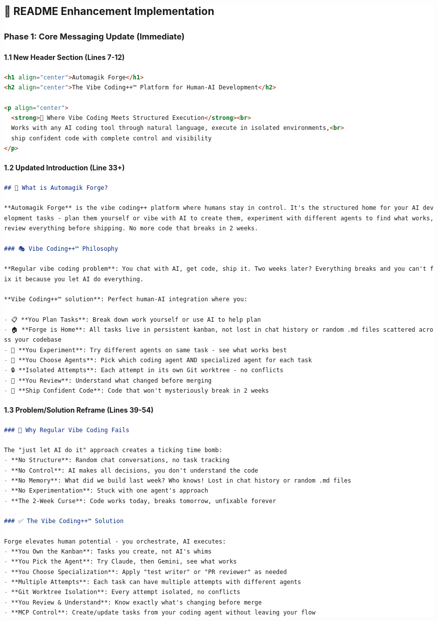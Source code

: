 
## 🚀 README Enhancement Implementation

### Phase 1: Core Messaging Update (Immediate)

#### 1.1 New Header Section (Lines 7-12)
```markdown
<h1 align="center">Automagik Forge</h1>
<h2 align="center">The Vibe Coding++™ Platform for Human-AI Development</h2>

<p align="center">
  <strong>🎯 Where Vibe Coding Meets Structured Execution</strong><br>
  Works with any AI coding tool through natural language, execute in isolated environments,<br>
  ship confident code with complete control and visibility
</p>
```

#### 1.2 Updated Introduction (Line 33+)
```markdown
## 🚀 What is Automagik Forge?

**Automagik Forge** is the vibe coding++ platform where humans stay in control. It's the structured home for your AI development tasks - plan them yourself or vibe with AI to create them, experiment with different agents to find what works, review everything before shipping. No more code that breaks in 2 weeks.

### 🎭 Vibe Coding++™ Philosophy

**Regular vibe coding problem**: You chat with AI, get code, ship it. Two weeks later? Everything breaks and you can't fix it because you let AI do everything.

**Vibe Coding++™ solution**: Perfect human-AI integration where you:

- 📋 **You Plan Tasks**: Break down work yourself or use AI to help plan
- 🏠 **Forge is Home**: All tasks live in persistent kanban, not lost in chat history or random .md files scattered across your codebase
- 🧪 **You Experiment**: Try different agents on same task - see what works best
- 🎯 **You Choose Agents**: Pick which coding agent AND specialized agent for each task
- 🔒 **Isolated Attempts**: Each attempt in its own Git worktree - no conflicts
- 👀 **You Review**: Understand what changed before merging
- 🚀 **Ship Confident Code**: Code that won't mysteriously break in 2 weeks
```

#### 1.3 Problem/Solution Reframe (Lines 39-54)
```markdown
### 🚫 Why Regular Vibe Coding Fails

The "just let AI do it" approach creates a ticking time bomb:
- **No Structure**: Random chat conversations, no task tracking
- **No Control**: AI makes all decisions, you don't understand the code
- **No Memory**: What did we build last week? Who knows! Lost in chat history or random .md files
- **No Experimentation**: Stuck with one agent's approach
- **The 2-Week Curse**: Code works today, breaks tomorrow, unfixable forever

### ✅ The Vibe Coding++™ Solution

Forge elevates human potential - you orchestrate, AI executes:
- **You Own the Kanban**: Tasks you create, not AI's whims
- **You Pick the Agent**: Try Claude, then Gemini, see what works
- **You Choose Specialization**: Apply "test writer" or "PR reviewer" as needed
- **Multiple Attempts**: Each task can have multiple attempts with different agents
- **Git Worktree Isolation**: Every attempt isolated, no conflicts
- **You Review & Understand**: Know exactly what's changing before merge
- **MCP Control**: Create/update tasks from your coding agent without leaving your flow
```